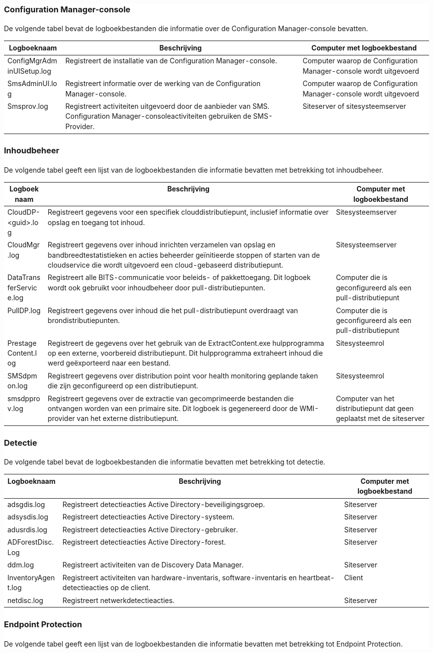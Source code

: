 ###  <a name="BKMK_ConsoleLog"></a> Configuration Manager-console  
 De volgende tabel bevat de logboekbestanden die informatie over de Configuration Manager-console bevatten.  

|Logboeknaam|Beschrijving|Computer met logboekbestand|  
|--------------|-----------------|----------------------------|  
|ConfigMgrAdminUISetup.log|Registreert de installatie van de Configuration Manager-console.|Computer waarop de Configuration Manager-console wordt uitgevoerd|  
|SmsAdminUI.log|Registreert informatie over de werking van de Configuration Manager-console.|Computer waarop de Configuration Manager-console wordt uitgevoerd|  
|Smsprov.log|Registreert activiteiten uitgevoerd door de aanbieder van SMS. Configuration Manager-consoleactiviteiten gebruiken de SMS-Provider.|Siteserver of sitesysteemserver|  

###  <a name="BKMK_ContentLog"></a>Inhoudbeheer  
 De volgende tabel geeft een lijst van de logboekbestanden die informatie bevatten met betrekking tot inhoudbeheer.  

|Logboeknaam|Beschrijving|Computer met logboekbestand|  
|--------------|-----------------|----------------------------|  
|CloudDP-&lt;guid\>.log|Registreert gegevens voor een specifiek clouddistributiepunt, inclusief informatie over opslag en toegang tot inhoud.|Sitesysteemserver|  
|CloudMgr.log|Registreert gegevens over inhoud inrichten verzamelen van opslag en bandbreedtestatistieken en acties beheerder geïnitieerde stoppen of starten van de cloudservice die wordt uitgevoerd een cloud-gebaseerd distributiepunt.|Sitesysteemserver|  
|DataTransferService.log|Registreert alle BITS-communicatie voor beleids- of pakkettoegang. Dit logboek wordt ook gebruikt voor inhoudbeheer door pull-distributiepunten.|Computer die is geconfigureerd als een pull-distributiepunt|  
|PullDP.log|Registreert gegevens over inhoud die het pull-distributiepunt overdraagt van brondistributiepunten.|Computer die is geconfigureerd als een pull-distributiepunt|  
|PrestageContent.log|Registreert de gegevens over het gebruik van de ExtractContent.exe hulpprogramma op een externe, voorbereid distributiepunt. Dit hulpprogramma extraheert inhoud die werd geëxporteerd naar een bestand.|Sitesysteemrol|  
|SMSdpmon.log|Registreert gegevens over distribution point voor health monitoring geplande taken die zijn geconfigureerd op een distributiepunt.|Sitesysteemrol|  
|smsdpprov.log|Registreert gegevens over de extractie van gecomprimeerde bestanden die ontvangen worden van een primaire site. Dit logboek is gegenereerd door de WMI-provider van het externe distributiepunt.|Computer van het distributiepunt dat geen geplaatst met de siteserver|  

###  <a name="BKMK_DiscoveryLog"></a> Detectie  
De volgende tabel bevat de logboekbestanden die informatie bevatten met betrekking tot detectie.  

|Logboeknaam|Beschrijving|Computer met logboekbestand|  
|--------------|-----------------|----------------------------|  
|adsgdis.log|Registreert detectieacties Active Directory-beveiligingsgroep.|Siteserver|  
|adsysdis.log|Registreert detectieacties Active Directory-systeem.|Siteserver|  
|adusrdis.log|Registreert detectieacties Active Directory-gebruiker.|Siteserver|  
|ADForestDisc.Log|Registreert detectieacties Active Directory-forest.|Siteserver|  
|ddm.log|Registreert activiteiten van de Discovery Data Manager.|Siteserver|  
|InventoryAgent.log|Registreert activiteiten van hardware-inventaris, software-inventaris en heartbeat-detectieacties op de client.|Client|  
|netdisc.log|Registreert netwerkdetectieacties.|Siteserver|  

###  <a name="BKMK_EPLog"></a>Endpoint Protection  
 De volgende tabel geeft een lijst van de logboekbestanden die informatie bevatten met betrekking tot Endpoint Protection.  

